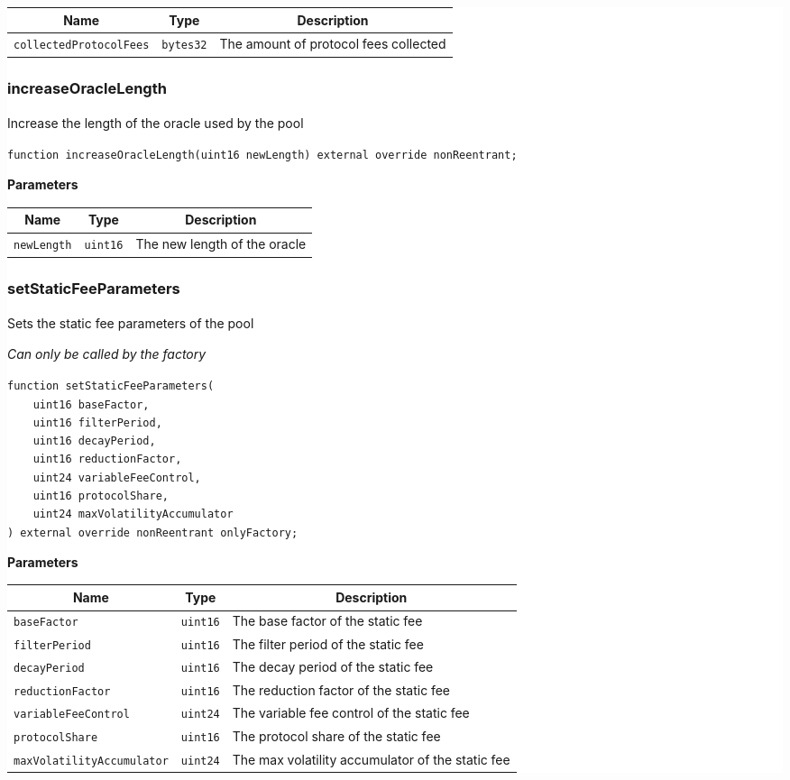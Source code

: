 |Name|Type|Description|
|----|----|-----------|
|`collectedProtocolFees`|`bytes32`|The amount of protocol fees collected|


### increaseOracleLength

Increase the length of the oracle used by the pool


```solidity
function increaseOracleLength(uint16 newLength) external override nonReentrant;
```
**Parameters**

|Name|Type|Description|
|----|----|-----------|
|`newLength`|`uint16`|The new length of the oracle|


### setStaticFeeParameters

Sets the static fee parameters of the pool

*Can only be called by the factory*


```solidity
function setStaticFeeParameters(
    uint16 baseFactor,
    uint16 filterPeriod,
    uint16 decayPeriod,
    uint16 reductionFactor,
    uint24 variableFeeControl,
    uint16 protocolShare,
    uint24 maxVolatilityAccumulator
) external override nonReentrant onlyFactory;
```
**Parameters**

|Name|Type|Description|
|----|----|-----------|
|`baseFactor`|`uint16`|The base factor of the static fee|
|`filterPeriod`|`uint16`|The filter period of the static fee|
|`decayPeriod`|`uint16`|The decay period of the static fee|
|`reductionFactor`|`uint16`|The reduction factor of the static fee|
|`variableFeeControl`|`uint24`|The variable fee control of the static fee|
|`protocolShare`|`uint16`|The protocol share of the static fee|
|`maxVolatilityAccumulator`|`uint24`|The max volatility accumulator of the static fee|

